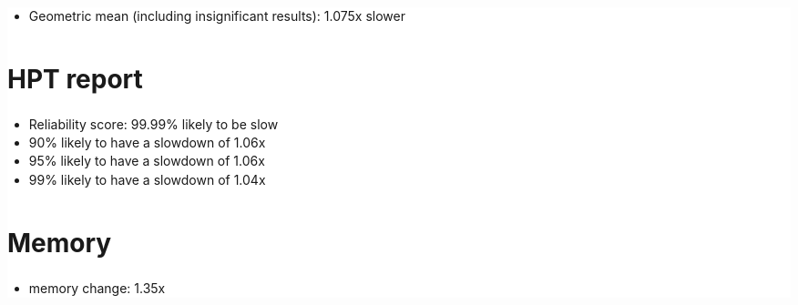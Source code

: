- Geometric mean (including insignificant results): 1.075x slower

# HPT report

- Reliability score: 99.99% likely to be slow
- 90% likely to have a slowdown of 1.06x
- 95% likely to have a slowdown of 1.06x
- 99% likely to have a slowdown of 1.04x

# Memory
- memory change: 1.35x